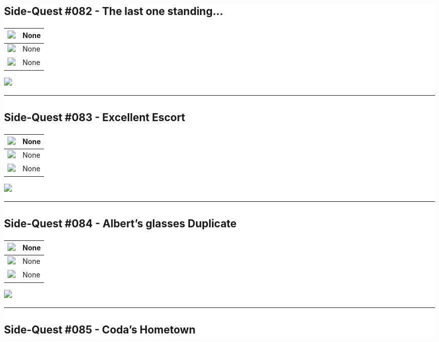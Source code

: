 ## Side-Quest #082 - The last one standing...

  

|![](https://img.shields.io/badge/-Location-informational?style=for-the-badge&color=lightgray) | None   |
| :--------------------------------------------------------------------------------------- | :------------------ |
| ![](https://img.shields.io/badge/-Timeline-informational?style=for-the-badge&color=lightgray) | None    |
| ![](https://img.shields.io/badge/-Reward-informational?style=for-the-badge&color=lightgray)   | None    |



![](toir-guide/sub082_1.png)  




---

## Side-Quest #083 - Excellent Escort

  

|![](https://img.shields.io/badge/-Location-informational?style=for-the-badge&color=lightgray) | None   |
| :--------------------------------------------------------------------------------------- | :------------------ |
| ![](https://img.shields.io/badge/-Timeline-informational?style=for-the-badge&color=lightgray) | None    |
| ![](https://img.shields.io/badge/-Reward-informational?style=for-the-badge&color=lightgray)   | None    |



![](toir-guide/sub083_1.png)  




---

## Side-Quest #084 - Albert’s glasses  Duplicate

  

|![](https://img.shields.io/badge/-Location-informational?style=for-the-badge&color=lightgray) | None   |
| :--------------------------------------------------------------------------------------- | :------------------ |
| ![](https://img.shields.io/badge/-Timeline-informational?style=for-the-badge&color=lightgray) | None    |
| ![](https://img.shields.io/badge/-Reward-informational?style=for-the-badge&color=lightgray)   | None    |



![](toir-guide/sub084_1.png)  




---

## Side-Quest #085 - Coda’s Hometown
